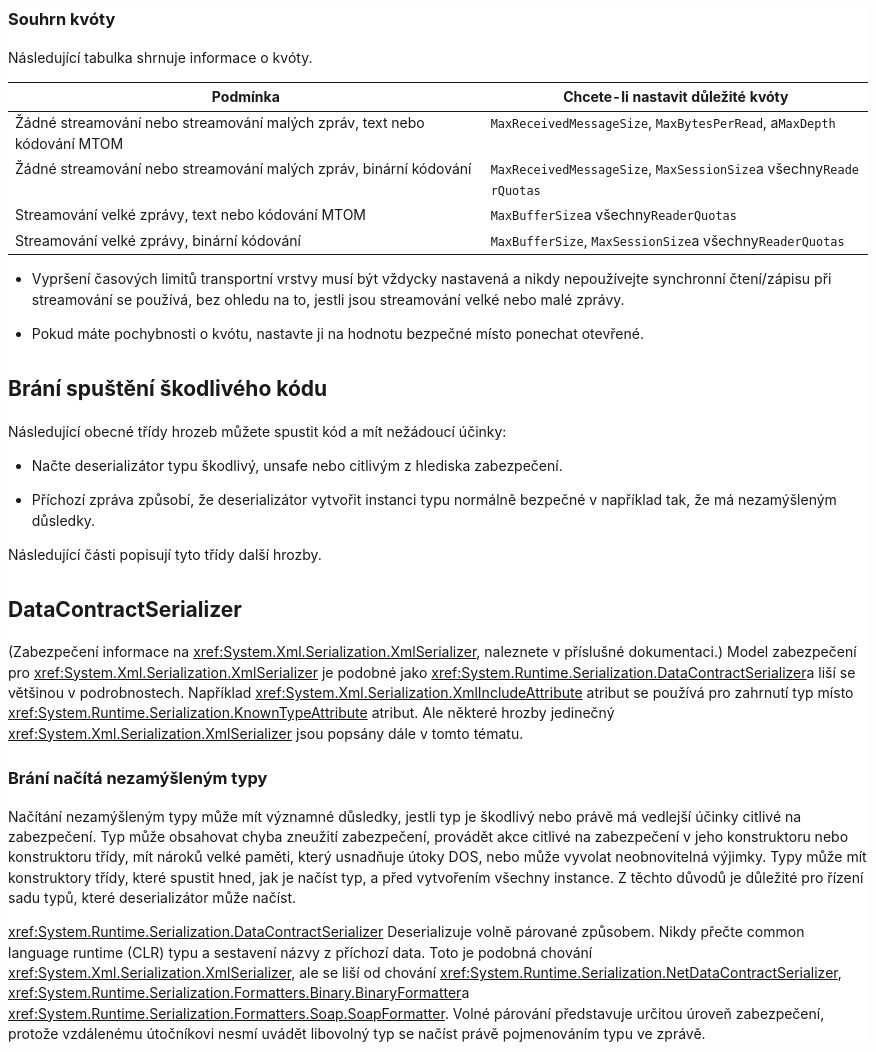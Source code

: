 ### <a name="quotas-summary"></a>Souhrn kvóty  
 Následující tabulka shrnuje informace o kvóty.  
  
|Podmínka|Chcete-li nastavit důležité kvóty|  
|---------------|-----------------------------|  
|Žádné streamování nebo streamování malých zpráv, text nebo kódování MTOM|`MaxReceivedMessageSize`, `MaxBytesPerRead`, a`MaxDepth`|  
|Žádné streamování nebo streamování malých zpráv, binární kódování|`MaxReceivedMessageSize`, `MaxSessionSize`a všechny`ReaderQuotas`|  
|Streamování velké zprávy, text nebo kódování MTOM|`MaxBufferSize`a všechny`ReaderQuotas`|  
|Streamování velké zprávy, binární kódování|`MaxBufferSize`, `MaxSessionSize`a všechny`ReaderQuotas`|  
  
-   Vypršení časových limitů transportní vrstvy musí být vždycky nastavená a nikdy nepoužívejte synchronní čtení/zápisu při streamování se používá, bez ohledu na to, jestli jsou streamování velké nebo malé zprávy.  
  
-   Pokud máte pochybnosti o kvótu, nastavte ji na hodnotu bezpečné místo ponechat otevřené.  
  
## <a name="preventing-malicious-code-execution"></a>Brání spuštění škodlivého kódu  
 Následující obecné třídy hrozeb můžete spustit kód a mít nežádoucí účinky:  
  
-   Načte deserializátor typu škodlivý, unsafe nebo citlivým z hlediska zabezpečení.  
  
-   Příchozí zpráva způsobí, že deserializátor vytvořit instanci typu normálně bezpečné v například tak, že má nezamýšleným důsledky.  
  
 Následující části popisují tyto třídy další hrozby.  
  
## <a name="datacontractserializer"></a>DataContractSerializer  
 (Zabezpečení informace na <xref:System.Xml.Serialization.XmlSerializer>, naleznete v příslušné dokumentaci.) Model zabezpečení pro <xref:System.Xml.Serialization.XmlSerializer> je podobné jako <xref:System.Runtime.Serialization.DataContractSerializer>a liší se většinou v podrobnostech. Například <xref:System.Xml.Serialization.XmlIncludeAttribute> atribut se používá pro zahrnutí typ místo <xref:System.Runtime.Serialization.KnownTypeAttribute> atribut. Ale některé hrozby jedinečný <xref:System.Xml.Serialization.XmlSerializer> jsou popsány dále v tomto tématu.  
  
### <a name="preventing-unintended-types-from-being-loaded"></a>Brání načítá nezamýšleným typy  
 Načítání nezamýšleným typy může mít významné důsledky, jestli typ je škodlivý nebo právě má vedlejší účinky citlivé na zabezpečení. Typ může obsahovat chyba zneužití zabezpečení, provádět akce citlivé na zabezpečení v jeho konstruktoru nebo konstruktoru třídy, mít nároků velké paměti, který usnadňuje útoky DOS, nebo může vyvolat neobnovitelná výjimky. Typy může mít konstruktory třídy, které spustit hned, jak je načíst typ, a před vytvořením všechny instance. Z těchto důvodů je důležité pro řízení sadu typů, které deserializátor může načíst.  
  
 <xref:System.Runtime.Serialization.DataContractSerializer> Deserializuje volně párované způsobem. Nikdy přečte common language runtime (CLR) typu a sestavení názvy z příchozí data. Toto je podobná chování <xref:System.Xml.Serialization.XmlSerializer>, ale se liší od chování <xref:System.Runtime.Serialization.NetDataContractSerializer>, <xref:System.Runtime.Serialization.Formatters.Binary.BinaryFormatter>a <xref:System.Runtime.Serialization.Formatters.Soap.SoapFormatter>. Volné párování představuje určitou úroveň zabezpečení, protože vzdálenému útočníkovi nesmí uvádět libovolný typ se načíst právě pojmenováním typu ve zprávě.  
  